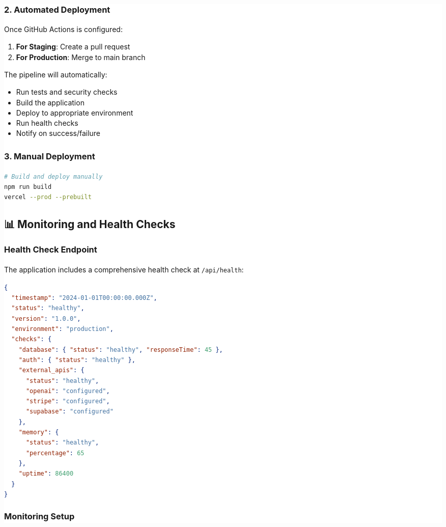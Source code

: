 ### 2. Automated Deployment

Once GitHub Actions is configured:

1. **For Staging**: Create a pull request
2. **For Production**: Merge to main branch

The pipeline will automatically:
- Run tests and security checks
- Build the application
- Deploy to appropriate environment
- Run health checks
- Notify on success/failure

### 3. Manual Deployment

```bash
# Build and deploy manually
npm run build
vercel --prod --prebuilt
```

## 📊 Monitoring and Health Checks

### Health Check Endpoint

The application includes a comprehensive health check at `/api/health`:

```json
{
  "timestamp": "2024-01-01T00:00:00.000Z",
  "status": "healthy",
  "version": "1.0.0",
  "environment": "production",
  "checks": {
    "database": { "status": "healthy", "responseTime": 45 },
    "auth": { "status": "healthy" },
    "external_apis": {
      "status": "healthy",
      "openai": "configured",
      "stripe": "configured",
      "supabase": "configured"
    },
    "memory": {
      "status": "healthy",
      "percentage": 65
    },
    "uptime": 86400
  }
}
```

### Monitoring Setup
